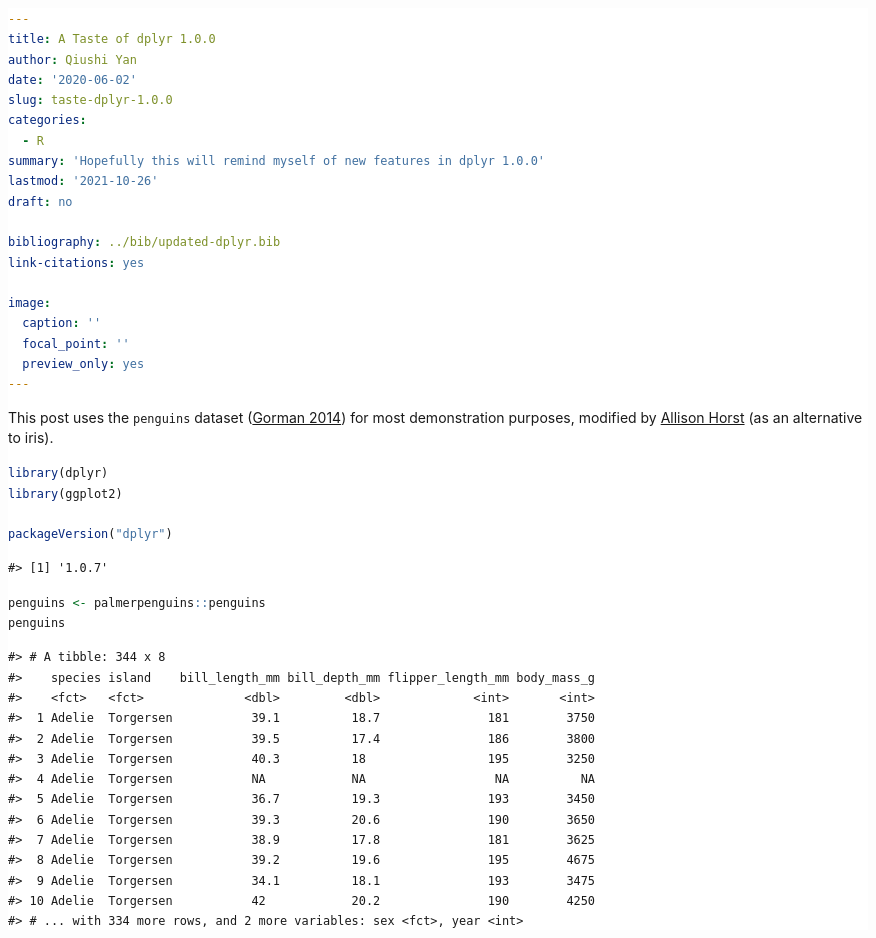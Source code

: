 ```yaml
---
title: A Taste of dplyr 1.0.0
author: Qiushi Yan
date: '2020-06-02'
slug: taste-dplyr-1.0.0
categories:
  - R
summary: 'Hopefully this will remind myself of new features in dplyr 1.0.0'
lastmod: '2021-10-26'
draft: no

bibliography: ../bib/updated-dplyr.bib
link-citations: yes

image:
  caption: ''
  focal_point: ''
  preview_only: yes
---
```


This post uses the `penguins` dataset ([Gorman 2014](#ref-10.1371/journal.pone.0090081)) for most demonstration purposes, modified by [Allison Horst](https://github.com/allisonhorst/penguins) (as an alternative to iris).

``` r
library(dplyr)
library(ggplot2)

packageVersion("dplyr")
```

    #> [1] '1.0.7'

``` r
penguins <- palmerpenguins::penguins
penguins
```

    #> # A tibble: 344 x 8
    #>    species island    bill_length_mm bill_depth_mm flipper_length_mm body_mass_g
    #>    <fct>   <fct>              <dbl>         <dbl>             <int>       <int>
    #>  1 Adelie  Torgersen           39.1          18.7               181        3750
    #>  2 Adelie  Torgersen           39.5          17.4               186        3800
    #>  3 Adelie  Torgersen           40.3          18                 195        3250
    #>  4 Adelie  Torgersen           NA            NA                  NA          NA
    #>  5 Adelie  Torgersen           36.7          19.3               193        3450
    #>  6 Adelie  Torgersen           39.3          20.6               190        3650
    #>  7 Adelie  Torgersen           38.9          17.8               181        3625
    #>  8 Adelie  Torgersen           39.2          19.6               195        4675
    #>  9 Adelie  Torgersen           34.1          18.1               193        3475
    #> 10 Adelie  Torgersen           42            20.2               190        4250
    #> # ... with 334 more rows, and 2 more variables: sex <fct>, year <int>
